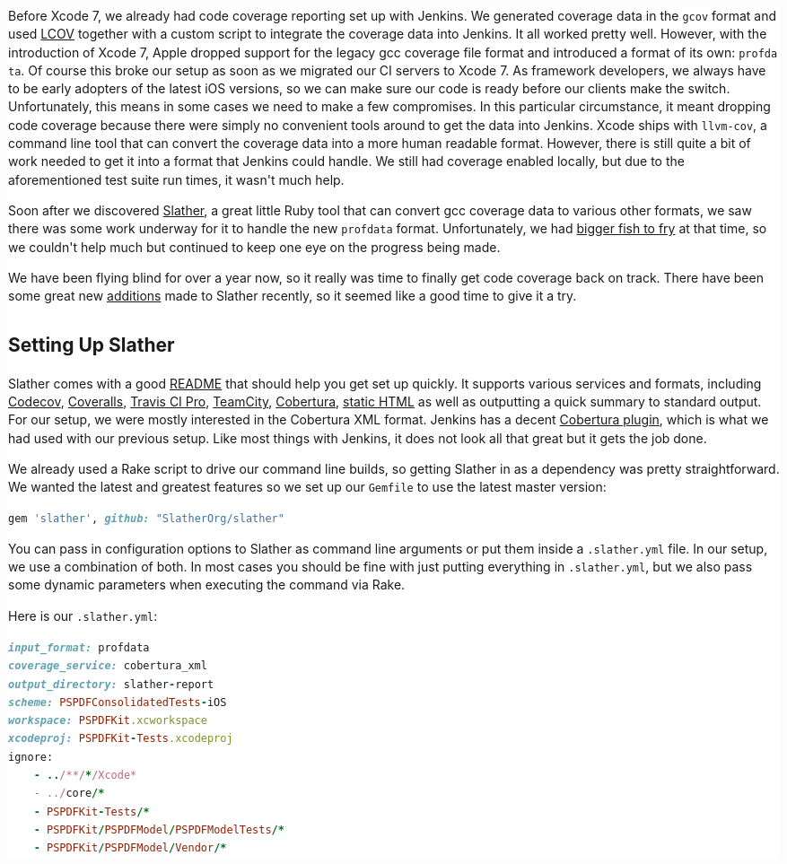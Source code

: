 Before Xcode 7, we already had code coverage reporting set up with Jenkins. We generated coverage data in the `gcov` format and used [LCOV](http://ltp.sourceforge.net/coverage/lcov.php) together with a custom script to integrate the coverage data into Jenkins. It all worked pretty well. However, with the introduction of Xcode 7, Apple dropped support for the legacy gcc coverage file format and introduced a format of its own: `profdata`. Of course this broke our setup as soon as we migrated our CI servers to Xcode 7. As framework developers, we always have to be early adopters of the latest iOS versions, so we can make sure our code is ready before our clients make the switch. Unfortunately, this means in some cases we need to make a few compromises. In this particular circumstance, it meant dropping code coverage because there were simply no convenient tools around to get the data into Jenkins. Xcode ships with `llvm-cov`, a command line tool that can convert the coverage data into a more human readable format. However, there is still quite a bit of work needed to get it into a format that Jenkins could handle. We still had coverage enabled locally, but due to the aforementioned test suite run times, it wasn't much help.

Soon after we discovered [Slather](https://github.com/SlatherOrg/slather), a great little Ruby tool that can convert gcc coverage data to various other formats, we saw there was some work underway for it to handle the new `profdata` format. Unfortunately, we had [bigger fish to fry](https://pspdfkit.com/blog/2015/pspdfkit-ios-5-0/) at that time, so we couldn't help much but continued to keep one eye on the progress being made.

We have been flying blind for over a year now, so it really was time to finally get code coverage back on track. There have been some great new [additions](https://github.com/SlatherOrg/slather/pull/188) made to Slather recently, so it seemed like a good time to give it a try.

## Setting Up Slather

Slather comes with a good [README](https://github.com/SlatherOrg/slather#installation) that should help you get set up quickly. It supports various services and formats, including [Codecov](https://github.com/SlatherOrg/slather#usage-with-codecov), [Coveralls](https://github.com/SlatherOrg/slather#usage-with-coveralls), [Travis CI Pro](https://github.com/SlatherOrg/slather#usage-with-travis-ci-pro), [TeamCity](https://github.com/SlatherOrg/slather#teamcity-reporting), [Cobertura](https://github.com/SlatherOrg/slather#static-html), [static HTML](https://github.com/SlatherOrg/slather#static-html) as well as outputting a quick summary to standard output. For our setup, we were mostly interested in the Cobertura XML format. Jenkins has a decent [Cobertura plugin](https://wiki.jenkins-ci.org/display/JENKINS/Cobertura+Plugin), which is what we had used with our previous setup. Like most things with Jenkins, it does not look all that great but it gets the job done.

We already used a Rake script to drive our command line builds, so getting Slather in as a dependency was pretty straightforward. We wanted the latest and greatest features so we set up our `Gemfile` to use the latest master version:

```ruby
gem 'slather', github: "SlatherOrg/slather"
```

You can pass in configuration options to Slather as command line arguments or put them inside a `.slather.yml` file. In our setup, we use a combination of both. In most cases you should be fine with just putting everything in `.slather.yml`, but we also pass some dynamic parameters when executing the command via Rake.

Here is our `.slather.yml`:

```ruby
input_format: profdata
coverage_service: cobertura_xml
output_directory: slather-report
scheme: PSPDFConsolidatedTests-iOS
workspace: PSPDFKit.xcworkspace
xcodeproj: PSPDFKit-Tests.xcodeproj
ignore:
    - ../**/*/Xcode*
    - ../core/*
    - PSPDFKit-Tests/*
    - PSPDFKit/PSPDFModel/PSPDFModelTests/*
    - PSPDFKit/PSPDFModel/Vendor/*
```
